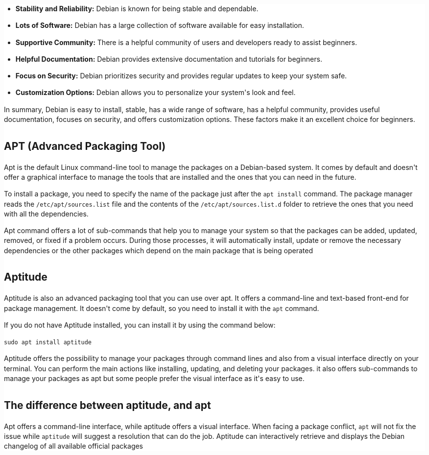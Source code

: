 - **Stability and Reliability:** Debian is known for being stable and dependable. 

- **Lots of Software:** Debian has a large collection of software available for easy installation. 

- **Supportive Community:** There is a helpful community of users and developers ready to assist beginners. 

- **Helpful Documentation:** Debian provides extensive documentation and tutorials for beginners. 

- **Focus on Security:** Debian prioritizes security and provides regular updates to keep your system safe. 

- **Customization Options:** Debian allows you to personalize your system's look and feel. 

In summary, Debian is easy to install, stable, has a wide range of software, has a helpful community, provides useful documentation, focuses on security, and offers customization options. These factors make it an excellent choice for beginners. 

## APT (Advanced Packaging Tool)

Apt is the default Linux command-line tool to manage the packages on a Debian-based system. It comes by default and doesn't offer a graphical interface to manage the tools that are installed and the ones that you can need in the future. 

To install a package, you need to specify the name of the package just after the `apt install` command. The package manager reads the `/etc/apt/sources.list` file and the contents of the `/etc/apt/sources.list.d` folder to retrieve the ones that you need with all the dependencies.

Apt command offers a lot of sub-commands that help you to manage your system so that the packages can be added, updated, removed, or fixed if a problem occurs. During those processes, it will automatically install, update or remove the necessary dependencies or the other packages which depend on the main package that is being operated

## Aptitude

Aptitude is also an advanced packaging tool that you can use over apt. It offers a command-line and text-based front-end for package management. It doesn't come by default, so you need to install it with the `apt` command.

If you do not have Aptitude installed, you can install it by using the command below:

```
sudo apt install aptitude
```

Aptitude offers the possibility to manage your packages through command lines and also from a visual interface directly on your terminal. You can perform the main actions like installing, updating, and deleting your packages. it also offers sub-commands to manage your packages as apt but some people prefer the visual interface as it's easy to use.

## The difference between aptitude, and apt

Apt offers a command-line interface, while aptitude offers a visual interface. When facing a package conflict, `apt` will not fix the issue while `aptitude` will suggest a resolution that can do the job. Aptitude can interactively retrieve and displays the Debian changelog of all available official packages
